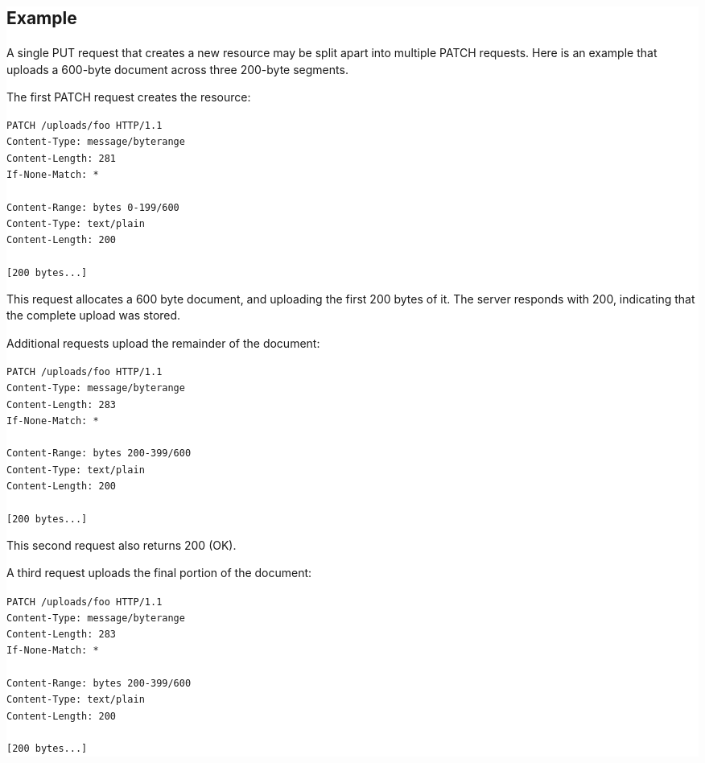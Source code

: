 
## Example

A single PUT request that creates a new resource may be split apart into multiple PATCH requests. Here is an example that uploads a 600-byte document across three 200-byte segments.

The first PATCH request creates the resource:

~~~ example
PATCH /uploads/foo HTTP/1.1
Content-Type: message/byterange
Content-Length: 281
If-None-Match: *

Content-Range: bytes 0-199/600
Content-Type: text/plain
Content-Length: 200

[200 bytes...]
~~~

This request allocates a 600 byte document, and uploading the first 200 bytes of it. The server responds with 200, indicating that the complete upload was stored.

Additional requests upload the remainder of the document:

~~~ example
PATCH /uploads/foo HTTP/1.1
Content-Type: message/byterange
Content-Length: 283
If-None-Match: *

Content-Range: bytes 200-399/600
Content-Type: text/plain
Content-Length: 200

[200 bytes...]
~~~

This second request also returns 200 (OK).

A third request uploads the final portion of the document:

~~~ example
PATCH /uploads/foo HTTP/1.1
Content-Type: message/byterange
Content-Length: 283
If-None-Match: *

Content-Range: bytes 200-399/600
Content-Type: text/plain
Content-Length: 200

[200 bytes...]
~~~


[^3]: 413 (Payload Too Large) might not be appropriate for this situation, as it would indicate the patch is too large and the client should break up the patches into smaller chunks, rather than the intended final upload size being too large.
[^4]: This section to be removed before final publication.